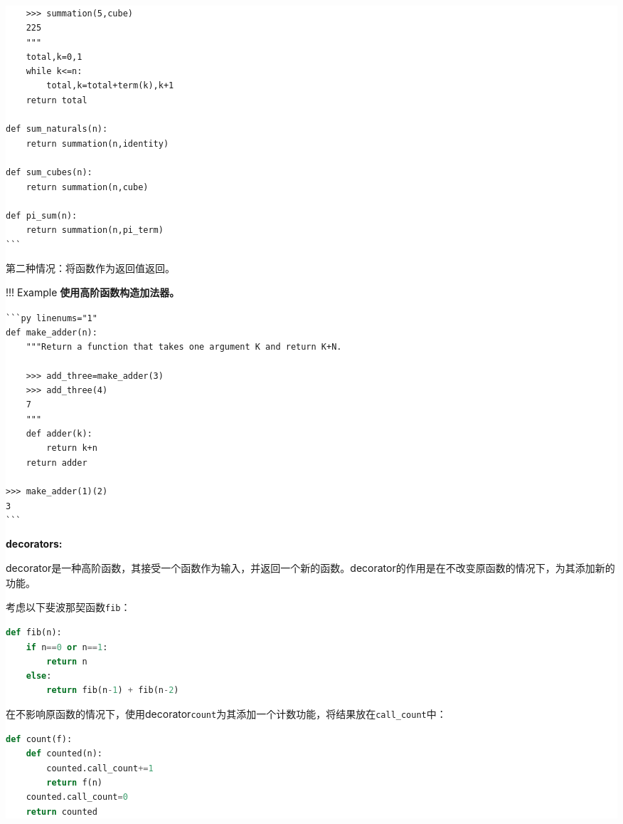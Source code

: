         >>> summation(5,cube)
        225
        """
        total,k=0,1
        while k<=n:
            total,k=total+term(k),k+1
        return total

    def sum_naturals(n):
        return summation(n,identity)

    def sum_cubes(n):
        return summation(n,cube)

    def pi_sum(n):
        return summation(n,pi_term)
    ```

第二种情况：将函数作为返回值返回。

!!! Example
    **使用高阶函数构造加法器。**

    ```py linenums="1"
    def make_adder(n):
        """Return a function that takes one argument K and return K+N.

        >>> add_three=make_adder(3)
        >>> add_three(4)
        7
        """
        def adder(k):
            return k+n
        return adder

    >>> make_adder(1)(2)
    3
    ```

**decorators:**

decorator是一种高阶函数，其接受一个函数作为输入，并返回一个新的函数。decorator的作用是在不改变原函数的情况下，为其添加新的功能。

考虑以下斐波那契函数`fib`：

```py
def fib(n):
    if n==0 or n==1:
        return n
    else:
        return fib(n-1) + fib(n-2)
```

在不影响原函数的情况下，使用decorator`count`为其添加一个计数功能，将结果放在`call_count`中：

```py
def count(f):
    def counted(n):
        counted.call_count+=1
        return f(n)
    counted.call_count=0
    return counted
```

